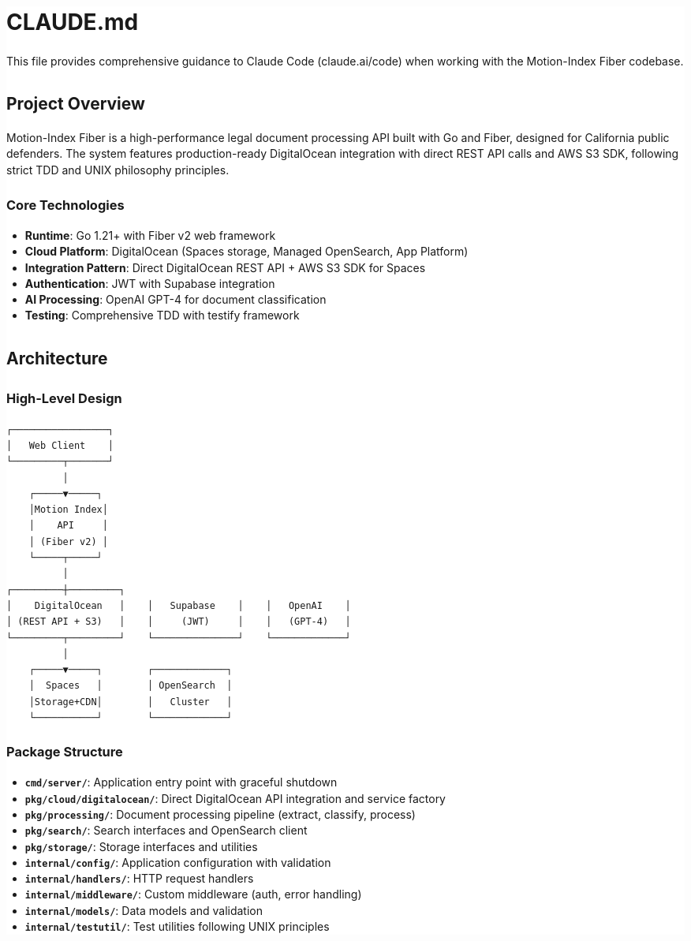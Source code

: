# CLAUDE.md

This file provides comprehensive guidance to Claude Code (claude.ai/code) when working with the Motion-Index Fiber codebase.

## Project Overview

Motion-Index Fiber is a high-performance legal document processing API built with Go and Fiber, designed for California public defenders. The system features production-ready DigitalOcean integration with direct REST API calls and AWS S3 SDK, following strict TDD and UNIX philosophy principles.

### Core Technologies
- **Runtime**: Go 1.21+ with Fiber v2 web framework
- **Cloud Platform**: DigitalOcean (Spaces storage, Managed OpenSearch, App Platform)
- **Integration Pattern**: Direct DigitalOcean REST API + AWS S3 SDK for Spaces
- **Authentication**: JWT with Supabase integration
- **AI Processing**: OpenAI GPT-4 for document classification
- **Testing**: Comprehensive TDD with testify framework

## Architecture

### High-Level Design
```
┌─────────────────┐
│   Web Client    │
└─────────┬───────┘
          │
    ┌─────▼─────┐
    │Motion Index│
    │    API     │
    │ (Fiber v2) │
    └─────┬─────┘
          │
┌─────────┼─────────┐
│    DigitalOcean   │    │   Supabase    │    │   OpenAI    │
│ (REST API + S3)   │    │     (JWT)     │    │   (GPT-4)   │
└─────────┬─────────┘    └───────────────┘    └─────────────┘
          │
    ┌─────▼─────┐        ┌─────────────┐
    │  Spaces   │        │ OpenSearch  │
    │Storage+CDN│        │   Cluster   │
    └───────────┘        └─────────────┘
```

### Package Structure
- **`cmd/server/`**: Application entry point with graceful shutdown
- **`pkg/cloud/digitalocean/`**: Direct DigitalOcean API integration and service factory
- **`pkg/processing/`**: Document processing pipeline (extract, classify, process)
- **`pkg/search/`**: Search interfaces and OpenSearch client
- **`pkg/storage/`**: Storage interfaces and utilities
- **`internal/config/`**: Application configuration with validation
- **`internal/handlers/`**: HTTP request handlers
- **`internal/middleware/`**: Custom middleware (auth, error handling)
- **`internal/models/`**: Data models and validation
- **`internal/testutil/`**: Test utilities following UNIX principles
